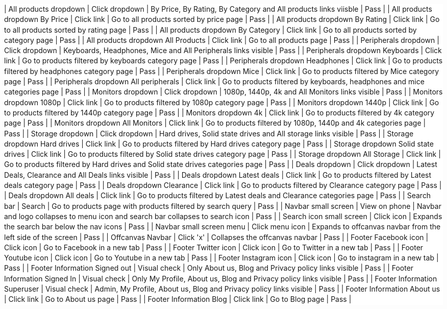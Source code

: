 | All products dropdown                 | Click dropdown  | By Price, By Rating, By Category and All products links viisble                      | Pass   |
| All products dropdown By Price        | Click link      | Go to all products sorted by price page                                              | Pass   |
| All products dropdown By Rating       | Click link      | Go to all products sorted by rating page                                             | Pass   |
| All products dropdown By Category     | Click link      | Go to all products sorted by category page                                           | Pass   |
| All products dropdown All Products    | Click link      | Go to all products page                                                              | Pass   |
| Peripherals dropdown                  | Click dropdown  | Keyboards, Headphones, Mice and All Peripherals links visible                        | Pass   |
| Peripherals dropdown Keyboards        | Click link      | Go to products filtered by keyboards category page                                   | Pass   |
| Peripherals dropdown Headphones       | Click link      | Go to products filtered by headphones category page                                  | Pass   |
| Peripherals dropdown Mice             | Click link      | Go to products filtered by Mice category page                                        | Pass   |
| Peripherals dropdown All peripherals  | Click link      | Go to products filtered by keyboards, headphones and mice categories page            | Pass   |
| Monitors dropdown                     | Click dropdown  | 1080p, 1440p, 4k and All Monitors links visible                                      | Pass   |
| Monitors dropdown 1080p               | Click link      | Go to products filtered by 1080p category page                                       | Pass   |
| Monitors dropdown 1440p               | Click link      | Go to products filtered by 1440p category page                                       | Pass   |
| Monitors dropdown 4k                  | Click link      | Go to products filtered by 4k category page                                          | Pass   |
| Monitors dropdown All Monitors        | Click link      | Go to products filtered by 1080p, 1440p and 4k categories page                       | Pass   |
| Storage dropdown                      | Click dropdown  | Hard drives, Solid state drives and All storage links visible                        | Pass   |
| Storage dropdown Hard drives          | Click link      | Go to products filtered by Hard drives category page                                 | Pass   |
| Storage dropdown Solid state drives   | Click link      | Go to products filtered by Solid state drives category page                          | Pass   |
| Storage dropdown All Storage          | Click link      | Go to products filtered by Hard drives and Solid state drives categories page        | Pass   |
| Deals dropdown                        | Click dropdown  | Latest Deals, Clearance and All Deals links visible                                  | Pass   |
| Deals dropdown Latest deals           | Click link      | Go to products filtered by Latest deals category page                                | Pass   |
| Deals dropdown Clearance              | Click link      | Go to products filtered by Clearance category page                                   | Pass   |
| Deals dropdown All deals              | Click link      | Go to products filtered by Latest deals and Clearance categories page                | Pass   |
| Search bar                            | Search          | Go to products page with products filtered by search query                           | Pass   |
| Navbar small screen                   | View on phone   | Navbar and logo collapses to menu icon and search bar collapses to search icon       | Pass   |
| Search icon small screen              | Click icon      | Expands the search bar below the nav icons                                           | Pass   |
| Navbar small screen menu              | Click menu icon | Expands to offcanvas navbar from the left side of the screen                         | Pass   |
| Offcanvas Navbar                      | Click 'x'       | Collapses the offcanvas navbar                                                       | Pass   |
| Footer Facebook icon                  | Click icon      | Go to Facebook in a new tab                                                          | Pass   |
| Footer Twitter icon                   | Click icon      | Go to Twitter in a new tab                                                           | Pass   |
| Footer Youtube icon                   | Click icon      | Go to Youtube in a new tab                                                           | Pass   |
| Footer Instagram icon                 | Click icon      | Go to instagram in a new tab                                                         | Pass   |
| Footer Information Signed out         | Visual check    | Only About us, Blog and Privacy policy links visible                                 | Pass   |
| Footer Information Signed In          | Visual check    | Only My Profile, About us, Blog and Privacy policy links visible                     | Pass   |
| Footer Information Superuser          | Visual check    | Admin, My Profile, About us, Blog and Privacy policy links visible                   | Pass   |
| Footer Information About us           | Click link      | Go to About us page                                                                  | Pass   |
| Footer Information Blog               | Click link      | Go to Blog page                                                                      | Pass   |